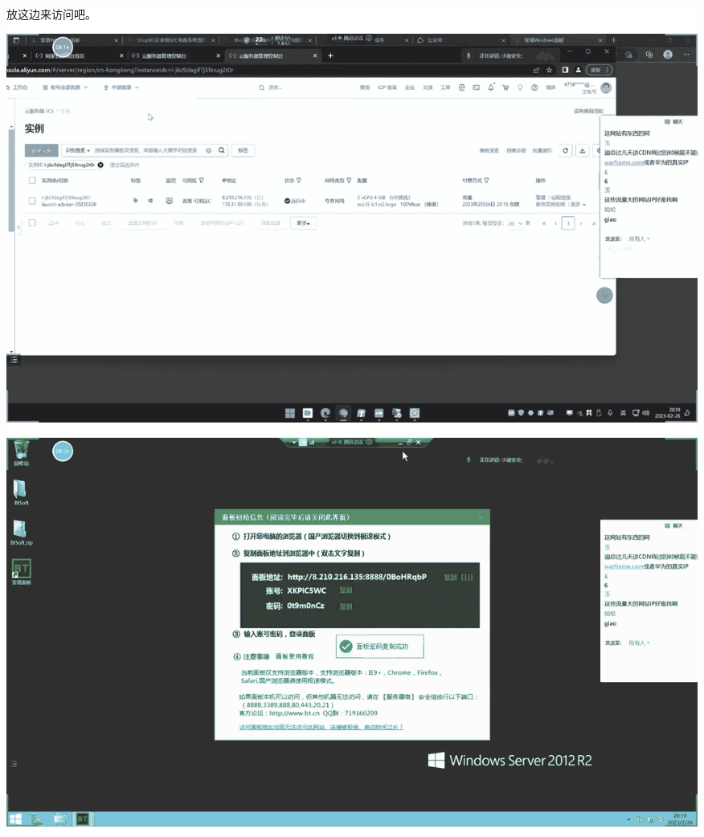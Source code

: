 放这边来访问吧。

![](img/c76cc4c10db2f51a99b1b53767648187_22.png)

![](img/c76cc4c10db2f51a99b1b53767648187_23.png)
